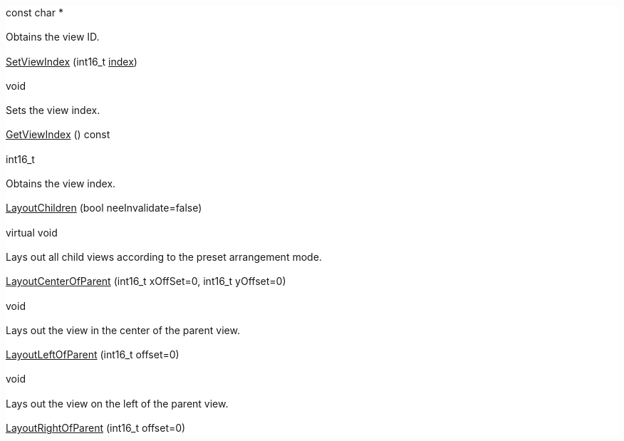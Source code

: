 <td class="cellrowborder" valign="top" width="50%" headers="mcps1.1.3.1.2 "><p id="p86959722165633"><a name="p86959722165633"></a><a name="p86959722165633"></a>const char * </p>
<p id="p1845635849165633"><a name="p1845635849165633"></a><a name="p1845635849165633"></a>Obtains the view ID. </p>
</td>
</tr>
<tr id="row2134741264165633"><td class="cellrowborder" valign="top" width="50%" headers="mcps1.1.3.1.1 "><p id="p606368806165633"><a name="p606368806165633"></a><a name="p606368806165633"></a><a href="graphic.md#ga77a961aa53567c5214508b4569801c16">SetViewIndex</a> (int16_t <a href="utils.md#ga1d3748ca570dcb09a2fb28e8015107dd">index</a>)</p>
</td>
<td class="cellrowborder" valign="top" width="50%" headers="mcps1.1.3.1.2 "><p id="p1242458997165633"><a name="p1242458997165633"></a><a name="p1242458997165633"></a>void </p>
<p id="p1006362418165633"><a name="p1006362418165633"></a><a name="p1006362418165633"></a>Sets the view index. </p>
</td>
</tr>
<tr id="row768921068165633"><td class="cellrowborder" valign="top" width="50%" headers="mcps1.1.3.1.1 "><p id="p2129502528165633"><a name="p2129502528165633"></a><a name="p2129502528165633"></a><a href="graphic.md#ga62f51715b6d420a296ebe0296717b906">GetViewIndex</a> () const</p>
</td>
<td class="cellrowborder" valign="top" width="50%" headers="mcps1.1.3.1.2 "><p id="p1005888010165633"><a name="p1005888010165633"></a><a name="p1005888010165633"></a>int16_t </p>
<p id="p339625265165633"><a name="p339625265165633"></a><a name="p339625265165633"></a>Obtains the view index. </p>
</td>
</tr>
<tr id="row1483970217165633"><td class="cellrowborder" valign="top" width="50%" headers="mcps1.1.3.1.1 "><p id="p1746882234165633"><a name="p1746882234165633"></a><a name="p1746882234165633"></a><a href="graphic.md#gaca871fa2f8219e7ea9388e212d1f1e69">LayoutChildren</a> (bool neeInvalidate=false)</p>
</td>
<td class="cellrowborder" valign="top" width="50%" headers="mcps1.1.3.1.2 "><p id="p1817286868165633"><a name="p1817286868165633"></a><a name="p1817286868165633"></a>virtual void </p>
<p id="p1443856765165633"><a name="p1443856765165633"></a><a name="p1443856765165633"></a>Lays out all child views according to the preset arrangement mode. </p>
</td>
</tr>
<tr id="row801775657165633"><td class="cellrowborder" valign="top" width="50%" headers="mcps1.1.3.1.1 "><p id="p1985445391165633"><a name="p1985445391165633"></a><a name="p1985445391165633"></a><a href="graphic.md#ga443b86ee9275b0421b37a47bad3264dc">LayoutCenterOfParent</a> (int16_t xOffSet=0, int16_t yOffset=0)</p>
</td>
<td class="cellrowborder" valign="top" width="50%" headers="mcps1.1.3.1.2 "><p id="p1681368685165633"><a name="p1681368685165633"></a><a name="p1681368685165633"></a>void </p>
<p id="p1010874658165633"><a name="p1010874658165633"></a><a name="p1010874658165633"></a>Lays out the view in the center of the parent view. </p>
</td>
</tr>
<tr id="row1614797191165633"><td class="cellrowborder" valign="top" width="50%" headers="mcps1.1.3.1.1 "><p id="p1175541516165633"><a name="p1175541516165633"></a><a name="p1175541516165633"></a><a href="graphic.md#ga94999b271f27cd5d6bfaf303f7d5c708">LayoutLeftOfParent</a> (int16_t offset=0)</p>
</td>
<td class="cellrowborder" valign="top" width="50%" headers="mcps1.1.3.1.2 "><p id="p1961567814165633"><a name="p1961567814165633"></a><a name="p1961567814165633"></a>void </p>
<p id="p878200990165633"><a name="p878200990165633"></a><a name="p878200990165633"></a>Lays out the view on the left of the parent view. </p>
</td>
</tr>
<tr id="row1921390534165633"><td class="cellrowborder" valign="top" width="50%" headers="mcps1.1.3.1.1 "><p id="p593952682165633"><a name="p593952682165633"></a><a name="p593952682165633"></a><a href="graphic.md#ga479528ed259b5539e423955f2b60517d">LayoutRightOfParent</a> (int16_t offset=0)</p>
</td>